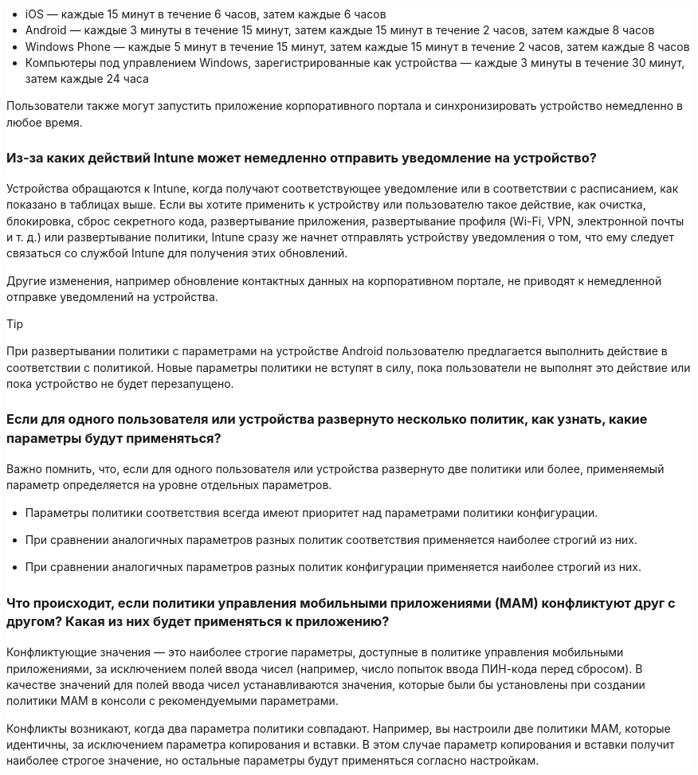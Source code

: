 - iOS — каждые 15 минут в течение 6 часов, затем каждые 6 часов
- Android — каждые 3 минуты в течение 15 минут, затем каждые 15 минут в течение 2 часов, затем каждые 8 часов
- Windows Phone — каждые 5 минут в течение 15 минут, затем каждые 15 минут в течение 2 часов, затем каждые 8 часов
- Компьютеры под управлением Windows, зарегистрированные как устройства — каждые 3 минуты в течение 30 минут, затем каждые 24 часа

Пользователи также могут запустить приложение корпоративного портала и синхронизировать устройство немедленно в любое время.

### Из-за каких действий Intune может немедленно отправить уведомление на устройство?
Устройства обращаются к Intune, когда получают соответствующее уведомление или в соответствии с расписанием, как показано в таблицах выше.  Если вы хотите применить к устройству или пользователю такое действие, как очистка, блокировка, сброс секретного кода, развертывание приложения, развертывание профиля (Wi-Fi, VPN, электронной почты и т. д.) или развертывание политики, Intune сразу же начнет отправлять устройству уведомления о том, что ему следует связаться со службой Intune для получения этих обновлений.

Другие изменения, например обновление контактных данных на корпоративном портале, не приводят к немедленной отправке уведомлений на устройства.

> [!TIP]
> При развертывании политики с параметрами на устройстве Android пользователю предлагается выполнить действие в соответствии с политикой. Новые параметры политики не вступят в силу, пока пользователи не выполнят это действие или пока устройство не будет перезапущено.

### Если для одного пользователя или устройства развернуто несколько политик, как узнать, какие параметры будут применяться?
Важно помнить, что, если для одного пользователя или устройства развернуто две политики или более, применяемый параметр определяется на уровне отдельных параметров.

-   Параметры политики соответствия всегда имеют приоритет над параметрами политики конфигурации.

-   При сравнении аналогичных параметров разных политик соответствия применяется наиболее строгий из них.

-   При сравнении аналогичных параметров разных политик конфигурации применяется наиболее строгий из них.

### Что происходит, если политики управления мобильными приложениями (MAM) конфликтуют друг с другом? Какая из них будет применяться к приложению?
Конфликтующие значения — это наиболее строгие параметры, доступные в политике управления мобильными приложениями, за исключением полей ввода чисел (например, число попыток ввода ПИН-кода перед сбросом).  В качестве значений для полей ввода чисел устанавливаются значения, которые были бы установлены при создании политики MAM в консоли с рекомендуемыми параметрами.

Конфликты возникают, когда два параметра политики совпадают.  Например, вы настроили две политики MAM, которые идентичны, за исключением параметра копирования и вставки.  В этом случае параметр копирования и вставки получит наиболее строгое значение, но остальные параметры будут применяться согласно настройкам.

